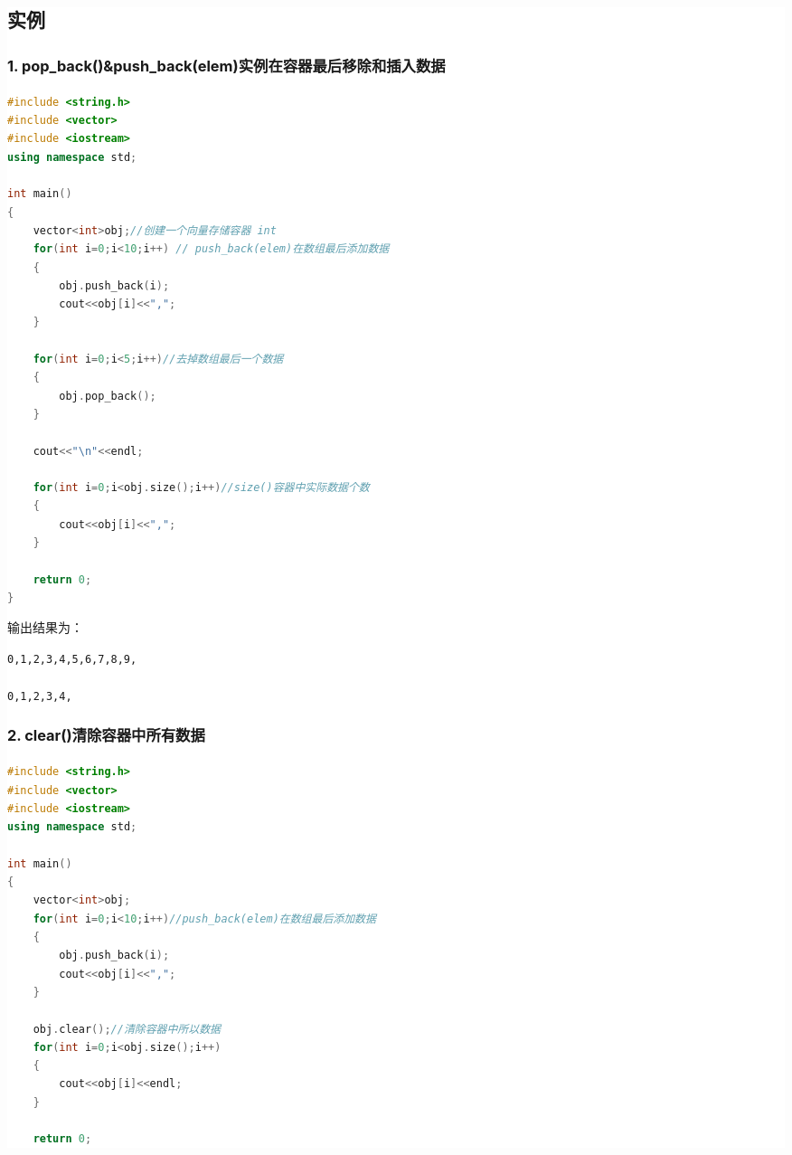 ## 实例
### 1. pop_back()&push_back(elem)实例在容器最后移除和插入数据
```cpp
#include <string.h>
#include <vector>
#include <iostream>
using namespace std;
 
int main()
{
    vector<int>obj;//创建一个向量存储容器 int
    for(int i=0;i<10;i++) // push_back(elem)在数组最后添加数据 
    {
        obj.push_back(i);
        cout<<obj[i]<<",";    
    }
 
    for(int i=0;i<5;i++)//去掉数组最后一个数据 
    {
        obj.pop_back();
    }
 
    cout<<"\n"<<endl;
 
    for(int i=0;i<obj.size();i++)//size()容器中实际数据个数 
    {
        cout<<obj[i]<<",";
    }
 
    return 0;
}
```
输出结果为：
```bash
0,1,2,3,4,5,6,7,8,9,

0,1,2,3,4,
```

### 2. clear()清除容器中所有数据
```cpp
#include <string.h>
#include <vector>
#include <iostream>
using namespace std;
 
int main()
{
    vector<int>obj;
    for(int i=0;i<10;i++)//push_back(elem)在数组最后添加数据 
    {
        obj.push_back(i);
        cout<<obj[i]<<",";
    }
 
    obj.clear();//清除容器中所以数据
    for(int i=0;i<obj.size();i++)
    {
        cout<<obj[i]<<endl;
    }
 
    return 0;
```